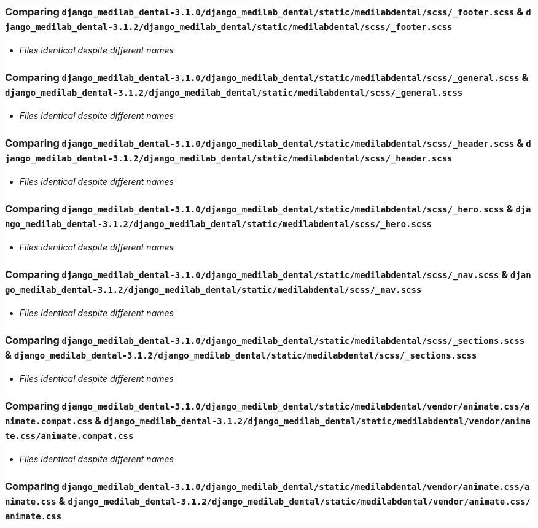 ### Comparing `django_medilab_dental-3.1.0/django_medilab_dental/static/medilabdental/scss/_footer.scss` & `django_medilab_dental-3.1.2/django_medilab_dental/static/medilabdental/scss/_footer.scss`

 * *Files identical despite different names*

### Comparing `django_medilab_dental-3.1.0/django_medilab_dental/static/medilabdental/scss/_general.scss` & `django_medilab_dental-3.1.2/django_medilab_dental/static/medilabdental/scss/_general.scss`

 * *Files identical despite different names*

### Comparing `django_medilab_dental-3.1.0/django_medilab_dental/static/medilabdental/scss/_header.scss` & `django_medilab_dental-3.1.2/django_medilab_dental/static/medilabdental/scss/_header.scss`

 * *Files identical despite different names*

### Comparing `django_medilab_dental-3.1.0/django_medilab_dental/static/medilabdental/scss/_hero.scss` & `django_medilab_dental-3.1.2/django_medilab_dental/static/medilabdental/scss/_hero.scss`

 * *Files identical despite different names*

### Comparing `django_medilab_dental-3.1.0/django_medilab_dental/static/medilabdental/scss/_nav.scss` & `django_medilab_dental-3.1.2/django_medilab_dental/static/medilabdental/scss/_nav.scss`

 * *Files identical despite different names*

### Comparing `django_medilab_dental-3.1.0/django_medilab_dental/static/medilabdental/scss/_sections.scss` & `django_medilab_dental-3.1.2/django_medilab_dental/static/medilabdental/scss/_sections.scss`

 * *Files identical despite different names*

### Comparing `django_medilab_dental-3.1.0/django_medilab_dental/static/medilabdental/vendor/animate.css/animate.compat.css` & `django_medilab_dental-3.1.2/django_medilab_dental/static/medilabdental/vendor/animate.css/animate.compat.css`

 * *Files identical despite different names*

### Comparing `django_medilab_dental-3.1.0/django_medilab_dental/static/medilabdental/vendor/animate.css/animate.css` & `django_medilab_dental-3.1.2/django_medilab_dental/static/medilabdental/vendor/animate.css/animate.css`
